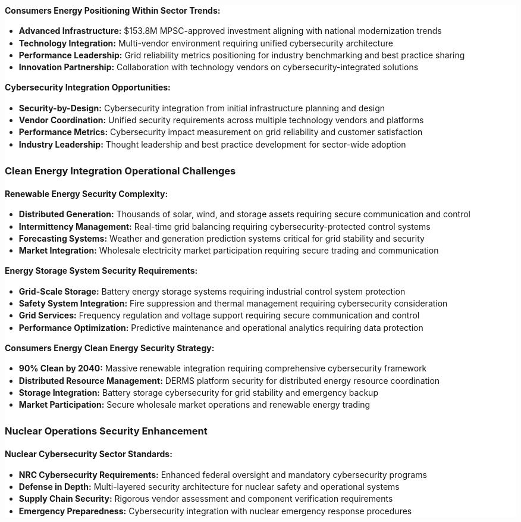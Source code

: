 **Consumers Energy Positioning Within Sector Trends:**
- **Advanced Infrastructure:** $153.8M MPSC-approved investment aligning with national modernization trends
- **Technology Integration:** Multi-vendor environment requiring unified cybersecurity architecture
- **Performance Leadership:** Grid reliability metrics positioning for industry benchmarking and best practice sharing
- **Innovation Partnership:** Collaboration with technology vendors on cybersecurity-integrated solutions

**Cybersecurity Integration Opportunities:**
- **Security-by-Design:** Cybersecurity integration from initial infrastructure planning and design
- **Vendor Coordination:** Unified security requirements across multiple technology vendors and platforms
- **Performance Metrics:** Cybersecurity impact measurement on grid reliability and customer satisfaction
- **Industry Leadership:** Thought leadership and best practice development for sector-wide adoption

### Clean Energy Integration Operational Challenges

**Renewable Energy Security Complexity:**
- **Distributed Generation:** Thousands of solar, wind, and storage assets requiring secure communication and control
- **Intermittency Management:** Real-time grid balancing requiring cybersecurity-protected control systems
- **Forecasting Systems:** Weather and generation prediction systems critical for grid stability and security
- **Market Integration:** Wholesale electricity market participation requiring secure trading and communication

**Energy Storage System Security Requirements:**
- **Grid-Scale Storage:** Battery energy storage systems requiring industrial control system protection
- **Safety System Integration:** Fire suppression and thermal management requiring cybersecurity consideration
- **Grid Services:** Frequency regulation and voltage support requiring secure communication and control
- **Performance Optimization:** Predictive maintenance and operational analytics requiring data protection

**Consumers Energy Clean Energy Security Strategy:**
- **90% Clean by 2040:** Massive renewable integration requiring comprehensive cybersecurity framework
- **Distributed Resource Management:** DERMS platform security for distributed energy resource coordination
- **Storage Integration:** Battery storage cybersecurity for grid stability and emergency backup
- **Market Participation:** Secure wholesale market operations and renewable energy trading

### Nuclear Operations Security Enhancement

**Nuclear Cybersecurity Sector Standards:**
- **NRC Cybersecurity Requirements:** Enhanced federal oversight and mandatory cybersecurity programs
- **Defense in Depth:** Multi-layered security architecture for nuclear safety and operational systems
- **Supply Chain Security:** Rigorous vendor assessment and component verification requirements
- **Emergency Preparedness:** Cybersecurity integration with nuclear emergency response procedures
